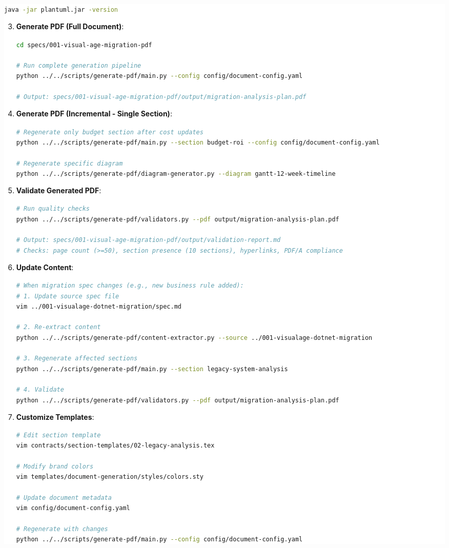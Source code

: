    ```bash
   java -jar plantuml.jar -version
   ```

3. **Generate PDF (Full Document)**:
   ```bash
   cd specs/001-visual-age-migration-pdf

   # Run complete generation pipeline
   python ../../scripts/generate-pdf/main.py --config config/document-config.yaml

   # Output: specs/001-visual-age-migration-pdf/output/migration-analysis-plan.pdf
   ```

4. **Generate PDF (Incremental - Single Section)**:
   ```bash
   # Regenerate only budget section after cost updates
   python ../../scripts/generate-pdf/main.py --section budget-roi --config config/document-config.yaml

   # Regenerate specific diagram
   python ../../scripts/generate-pdf/diagram-generator.py --diagram gantt-12-week-timeline
   ```

5. **Validate Generated PDF**:
   ```bash
   # Run quality checks
   python ../../scripts/generate-pdf/validators.py --pdf output/migration-analysis-plan.pdf

   # Output: specs/001-visual-age-migration-pdf/output/validation-report.md
   # Checks: page count (>=50), section presence (10 sections), hyperlinks, PDF/A compliance
   ```

6. **Update Content**:
   ```bash
   # When migration spec changes (e.g., new business rule added):
   # 1. Update source spec file
   vim ../001-visualage-dotnet-migration/spec.md

   # 2. Re-extract content
   python ../../scripts/generate-pdf/content-extractor.py --source ../001-visualage-dotnet-migration

   # 3. Regenerate affected sections
   python ../../scripts/generate-pdf/main.py --section legacy-system-analysis

   # 4. Validate
   python ../../scripts/generate-pdf/validators.py --pdf output/migration-analysis-plan.pdf
   ```

7. **Customize Templates**:
   ```bash
   # Edit section template
   vim contracts/section-templates/02-legacy-analysis.tex

   # Modify brand colors
   vim templates/document-generation/styles/colors.sty

   # Update document metadata
   vim config/document-config.yaml

   # Regenerate with changes
   python ../../scripts/generate-pdf/main.py --config config/document-config.yaml
   ```
